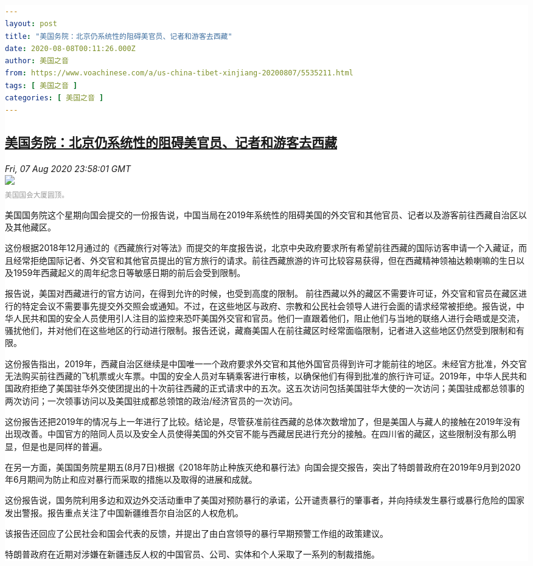 ```yaml
---
layout: post
title: "美国务院：北京仍系统性的阻碍美官员、记者和游客去西藏"
date: 2020-08-08T00:11:26.000Z
author: 美国之音
from: https://www.voachinese.com/a/us-china-tibet-xinjiang-20200807/5535211.html
tags: [ 美国之音 ]
categories: [ 美国之音 ]
---
```


[美国务院：北京仍系统性的阻碍美官员、记者和游客去西藏](https://www.voachinese.com/a/us-china-tibet-xinjiang-20200807/5535211.html)
------

<div>
<div><i>Fri, 07 Aug 2020 23:58:01 GMT</i></div><img src="https://images.weserv.nl?url=gdb.voanews.com/8d15db51-ed5a-49b3-985e-eabae474b44d_r1_s_w900.jpg" width="100%"><div><small style="color: #999;">美国国会大厦圆顶。</small></div><p>美国国务院这个星期向国会提交的一份报告说，中国当局在2019年系统性的阻碍美国的外交官和其他官员、记者以及游客前往西藏自治区以及其他藏区。</p><p>这份根据2018年12月通过的《西藏旅行对等法》而提交的年度报告说，北京中央政府要求所有希望前往西藏的国际访客申请一个入藏证，而且经常拒绝国际记者、外交官和其他官员提出的官方旅行的请求。前往西藏旅游的许可比较容易获得，但在西藏精神领袖达赖喇嘛的生日以及1959年西藏起义的周年纪念日等敏感日期的前后会受到限制。</p><p>报告说，美国对西藏进行的官方访问，在得到允许的时候，也受到高度的限制。 前往西藏以外的藏区不需要许可证，外交官和官员在藏区进行的特定会议不需要事先提交外交照会或通知。不过，在这些地区与政府、宗教和公民社会领导人进行会面的请求经常被拒绝。报告说，中华人民共和国的安全人员使用引人注目的监控来恐吓美国外交官和官员。他们一直跟着他们，阻止他们与当地的联络人进行会晤或是交流，骚扰他们，并对他们在这些地区的行动进行限制。报告还说，藏裔美国人在前往藏区时经常面临限制，记者进入这些地区仍然受到限制和有限。</p><p>这份报告指出，2019年，西藏自治区继续是中国唯一一个政府要求外交官和其他外国官员得到许可才能前往的地区。未经官方批准，外交官无法购买前往西藏的飞机票或火车票。中国的安全人员对车辆乘客进行审核，以确保他们有得到批准的旅行许可证。2019年，中华人民共和国政府拒绝了美国驻华外交使团提出的十次前往西藏的正式请求中的五次。这五次访问包括美国驻华大使的一次访问；美国驻成都总领事的两次访问；一次领事访问以及美国驻成都总领馆的政治/经济官员的一次访问。</p><p>这份报告还把2019年的情况与上一年进行了比较。结论是，尽管获准前往西藏的总体次数增加了，但是美国人与藏人的接触在2019年没有出现改善。中国官方的陪同人员以及安全人员使得美国的外交官不能与西藏居民进行充分的接触。在四川省的藏区，这些限制没有那么明显，但是也是同样的普遍。</p><p>在另一方面，美国国务院星期五(8月7日)根据《2018年防止种族灭绝和暴行法》向国会提交报告，突出了特朗普政府在2019年9月到2020年6月期间为防止和应对暴行而采取的措施以及取得的进展和成就。</p><p>这份报告说，国务院利用多边和双边外交活动重申了美国对预防暴行的承诺，公开谴责暴行的肇事者，并向持续发生暴行或暴行危险的国家发出警报。报告重点关注了中国新疆维吾尔自治区的人权危机。</p><p>该报告还回应了公民社会和国会代表的反馈，并提出了由白宫领导的暴行早期预警工作组的政策建议。</p><p>特朗普政府在近期对涉嫌在新疆违反人权的中国官员、公司、实体和个人采取了一系列的制裁措施。</p>
</div>
